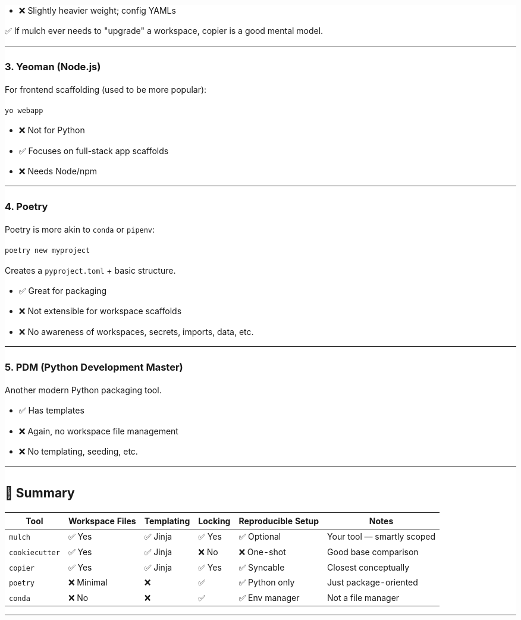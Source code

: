 - ❌ Slightly heavier weight; config YAMLs
    

✅ If mulch ever needs to "upgrade" a workspace, copier is a good mental model.

---

### 3. **Yeoman (Node.js)**

For frontend scaffolding (used to be more popular):

```bash
yo webapp
```

- ❌ Not for Python
    
- ✅ Focuses on full-stack app scaffolds
    
- ❌ Needs Node/npm
    

---

### 4. **Poetry**

Poetry is more akin to `conda` or `pipenv`:

```bash
poetry new myproject
```

Creates a `pyproject.toml` + basic structure.

- ✅ Great for packaging
    
- ❌ Not extensible for workspace scaffolds
    
- ❌ No awareness of workspaces, secrets, imports, data, etc.
    

---

### 5. **PDM (Python Development Master)**

Another modern Python packaging tool.

- ✅ Has templates
    
- ❌ Again, no workspace file management
    
- ❌ No templating, seeding, etc.
    

---

## 🧪 Summary

| Tool           | Workspace Files | Templating | Locking | Reproducible Setup | Notes                      |
| -------------- | --------------- | ---------- | ------- | ------------------ | -------------------------- |
| `mulch`        | ✅ Yes           | ✅ Jinja    | ✅ Yes   | ✅ Optional         | Your tool — smartly scoped |
| `cookiecutter` | ✅ Yes           | ✅ Jinja    | ❌ No    | ❌ One-shot         | Good base comparison       |
| `copier`       | ✅ Yes           | ✅ Jinja    | ✅ Yes   | ✅ Syncable         | Closest conceptually       |
| `poetry`       | ❌ Minimal       | ❌          | ✅       | ✅ Python only      | Just package-oriented      |
| `conda`        | ❌ No            | ❌          | ✅       | ✅ Env manager      | Not a file manager         |

---